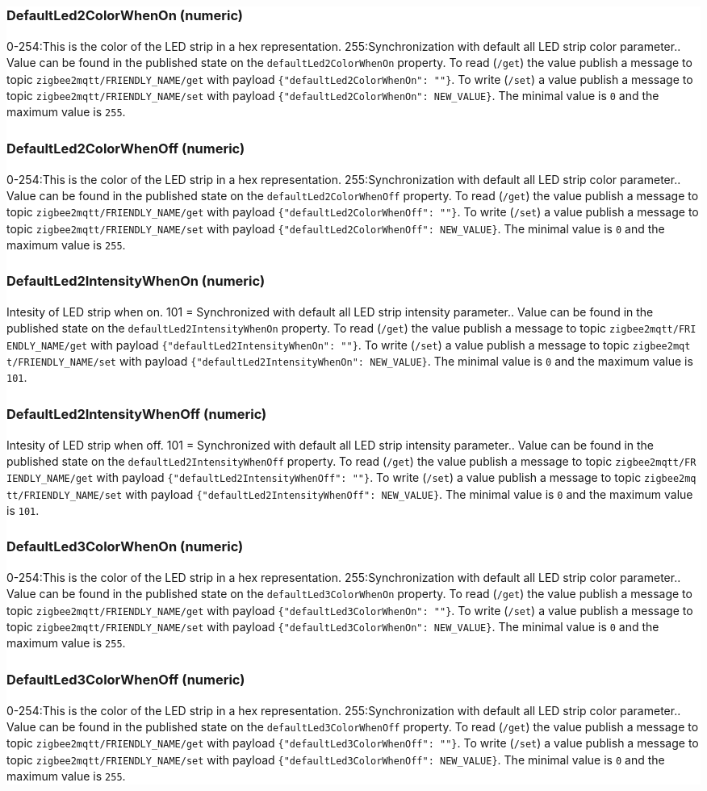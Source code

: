 ### DefaultLed2ColorWhenOn (numeric)
0-254:This is the color of the LED strip in a hex representation. 255:Synchronization with default all LED strip color parameter..
Value can be found in the published state on the `defaultLed2ColorWhenOn` property.
To read (`/get`) the value publish a message to topic `zigbee2mqtt/FRIENDLY_NAME/get` with payload `{"defaultLed2ColorWhenOn": ""}`.
To write (`/set`) a value publish a message to topic `zigbee2mqtt/FRIENDLY_NAME/set` with payload `{"defaultLed2ColorWhenOn": NEW_VALUE}`.
The minimal value is `0` and the maximum value is `255`.

### DefaultLed2ColorWhenOff (numeric)
0-254:This is the color of the LED strip in a hex representation. 255:Synchronization with default all LED strip color parameter..
Value can be found in the published state on the `defaultLed2ColorWhenOff` property.
To read (`/get`) the value publish a message to topic `zigbee2mqtt/FRIENDLY_NAME/get` with payload `{"defaultLed2ColorWhenOff": ""}`.
To write (`/set`) a value publish a message to topic `zigbee2mqtt/FRIENDLY_NAME/set` with payload `{"defaultLed2ColorWhenOff": NEW_VALUE}`.
The minimal value is `0` and the maximum value is `255`.

### DefaultLed2IntensityWhenOn (numeric)
Intesity of LED strip when on. 101 = Synchronized with default all LED strip intensity parameter..
Value can be found in the published state on the `defaultLed2IntensityWhenOn` property.
To read (`/get`) the value publish a message to topic `zigbee2mqtt/FRIENDLY_NAME/get` with payload `{"defaultLed2IntensityWhenOn": ""}`.
To write (`/set`) a value publish a message to topic `zigbee2mqtt/FRIENDLY_NAME/set` with payload `{"defaultLed2IntensityWhenOn": NEW_VALUE}`.
The minimal value is `0` and the maximum value is `101`.

### DefaultLed2IntensityWhenOff (numeric)
Intesity of LED strip when off. 101 = Synchronized with default all LED strip intensity parameter..
Value can be found in the published state on the `defaultLed2IntensityWhenOff` property.
To read (`/get`) the value publish a message to topic `zigbee2mqtt/FRIENDLY_NAME/get` with payload `{"defaultLed2IntensityWhenOff": ""}`.
To write (`/set`) a value publish a message to topic `zigbee2mqtt/FRIENDLY_NAME/set` with payload `{"defaultLed2IntensityWhenOff": NEW_VALUE}`.
The minimal value is `0` and the maximum value is `101`.

### DefaultLed3ColorWhenOn (numeric)
0-254:This is the color of the LED strip in a hex representation. 255:Synchronization with default all LED strip color parameter..
Value can be found in the published state on the `defaultLed3ColorWhenOn` property.
To read (`/get`) the value publish a message to topic `zigbee2mqtt/FRIENDLY_NAME/get` with payload `{"defaultLed3ColorWhenOn": ""}`.
To write (`/set`) a value publish a message to topic `zigbee2mqtt/FRIENDLY_NAME/set` with payload `{"defaultLed3ColorWhenOn": NEW_VALUE}`.
The minimal value is `0` and the maximum value is `255`.

### DefaultLed3ColorWhenOff (numeric)
0-254:This is the color of the LED strip in a hex representation. 255:Synchronization with default all LED strip color parameter..
Value can be found in the published state on the `defaultLed3ColorWhenOff` property.
To read (`/get`) the value publish a message to topic `zigbee2mqtt/FRIENDLY_NAME/get` with payload `{"defaultLed3ColorWhenOff": ""}`.
To write (`/set`) a value publish a message to topic `zigbee2mqtt/FRIENDLY_NAME/set` with payload `{"defaultLed3ColorWhenOff": NEW_VALUE}`.
The minimal value is `0` and the maximum value is `255`.
